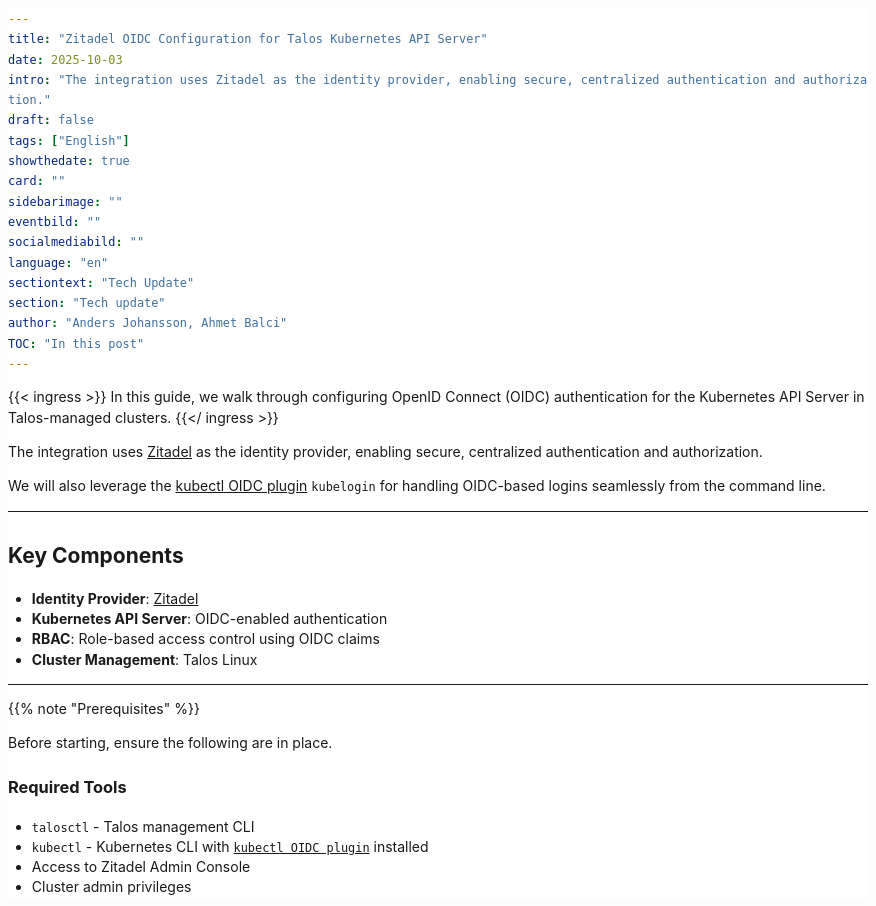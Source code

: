 ```yaml
---
title: "Zitadel OIDC Configuration for Talos Kubernetes API Server"
date: 2025-10-03
intro: "The integration uses Zitadel as the identity provider, enabling secure, centralized authentication and authorization."
draft: false
tags: ["English"]
showthedate: true
card: ""
sidebarimage: ""
eventbild: ""
socialmediabild: ""
language: "en"
sectiontext: "Tech Update"
section: "Tech update"
author: "Anders Johansson, Ahmet Balci"
TOC: "In this post"
---
```


{{< ingress >}}
In this guide, we walk through configuring OpenID Connect (OIDC) authentication for the Kubernetes API Server in Talos-managed clusters. 
{{</ ingress >}}

The integration uses [Zitadel](https://zitadel.com/) as the identity provider, enabling secure, centralized authentication and authorization.

We will also leverage the [kubectl OIDC plugin](https://github.com/int128/kubelogin) `kubelogin` for handling OIDC-based logins seamlessly from the command line.

---

## Key Components

* **Identity Provider**: [Zitadel](https://zitadel.com/)
* **Kubernetes API Server**: OIDC-enabled authentication
* **RBAC**: Role-based access control using OIDC claims
* **Cluster Management**: Talos Linux

---

{{% note "Prerequisites" %}}

Before starting, ensure the following are in place.

### Required Tools

* `talosctl` - Talos management CLI
* `kubectl` - Kubernetes CLI with [`kubectl OIDC plugin`](https://github.com/int128/kubelogin) installed
* Access to Zitadel Admin Console
* Cluster admin privileges
